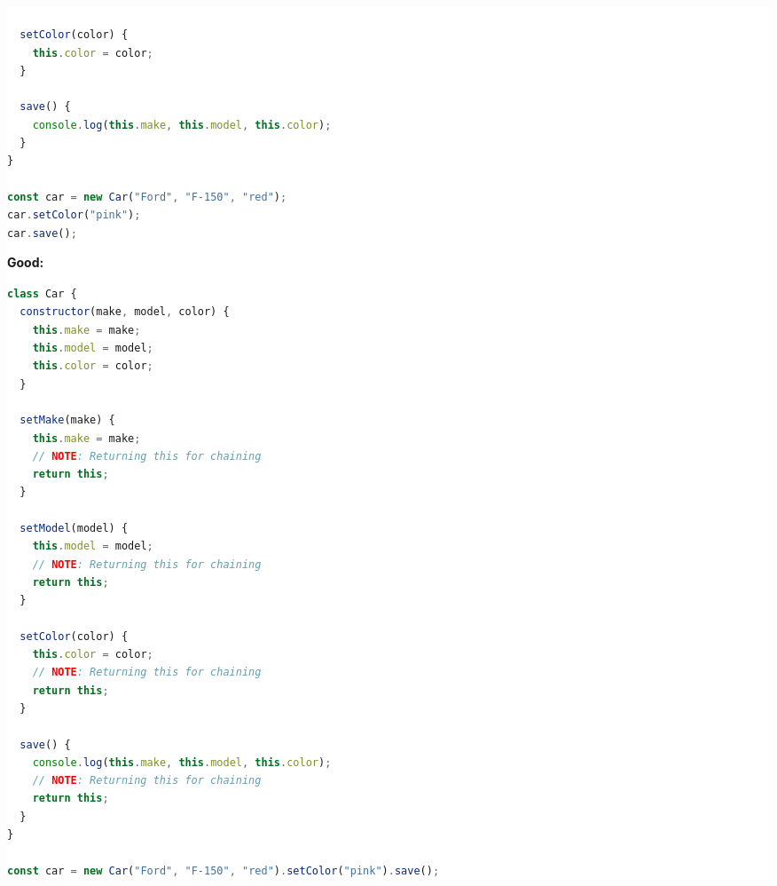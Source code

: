 ```javascript

  setColor(color) {
    this.color = color;
  }

  save() {
    console.log(this.make, this.model, this.color);
  }
}

const car = new Car("Ford", "F-150", "red");
car.setColor("pink");
car.save();
```

**Good:**

```javascript
class Car {
  constructor(make, model, color) {
    this.make = make;
    this.model = model;
    this.color = color;
  }

  setMake(make) {
    this.make = make;
    // NOTE: Returning this for chaining
    return this;
  }

  setModel(model) {
    this.model = model;
    // NOTE: Returning this for chaining
    return this;
  }

  setColor(color) {
    this.color = color;
    // NOTE: Returning this for chaining
    return this;
  }

  save() {
    console.log(this.make, this.model, this.color);
    // NOTE: Returning this for chaining
    return this;
  }
}

const car = new Car("Ford", "F-150", "red").setColor("pink").save();
```
